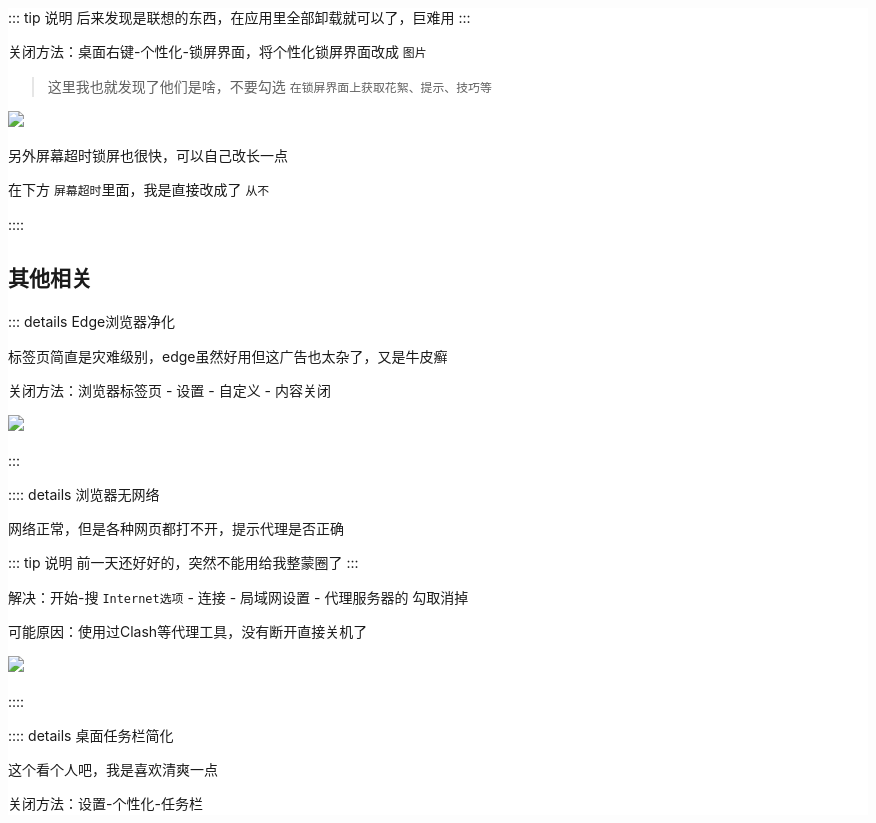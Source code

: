 ::: tip 说明
后来发现是联想的东西，在应用里全部卸载就可以了，巨难用
:::

关闭方法：桌面右键-个性化-锁屏界面，将个性化锁屏界面改成 `图片`

> 这里我也就发现了他们是啥，不要勾选 `在锁屏界面上获取花絮、提示、技巧等`

![](/win11/win11-07.png)

另外屏幕超时锁屏也很快，可以自己改长一点

在下方 `屏幕超时`里面，我是直接改成了 `从不`

::::





## 其他相关


::: details Edge浏览器净化

标签页简直是灾难级别，edge虽然好用但这广告也太杂了，又是牛皮癣


关闭方法：浏览器标签页 - 设置 - 自定义 - 内容关闭


![](/win11/win11-08.png)

:::






:::: details 浏览器无网络

网络正常，但是各种网页都打不开，提示代理是否正确

::: tip 说明
前一天还好好的，突然不能用给我整蒙圈了
:::

解决：开始-搜 `Internet选项` - 连接 - 局域网设置 - 代理服务器的 勾取消掉

可能原因：使用过Clash等代理工具，没有断开直接关机了

![](/win11/win11-09.png)

::::





:::: details 桌面任务栏简化

这个看个人吧，我是喜欢清爽一点

关闭方法：设置-个性化-任务栏
